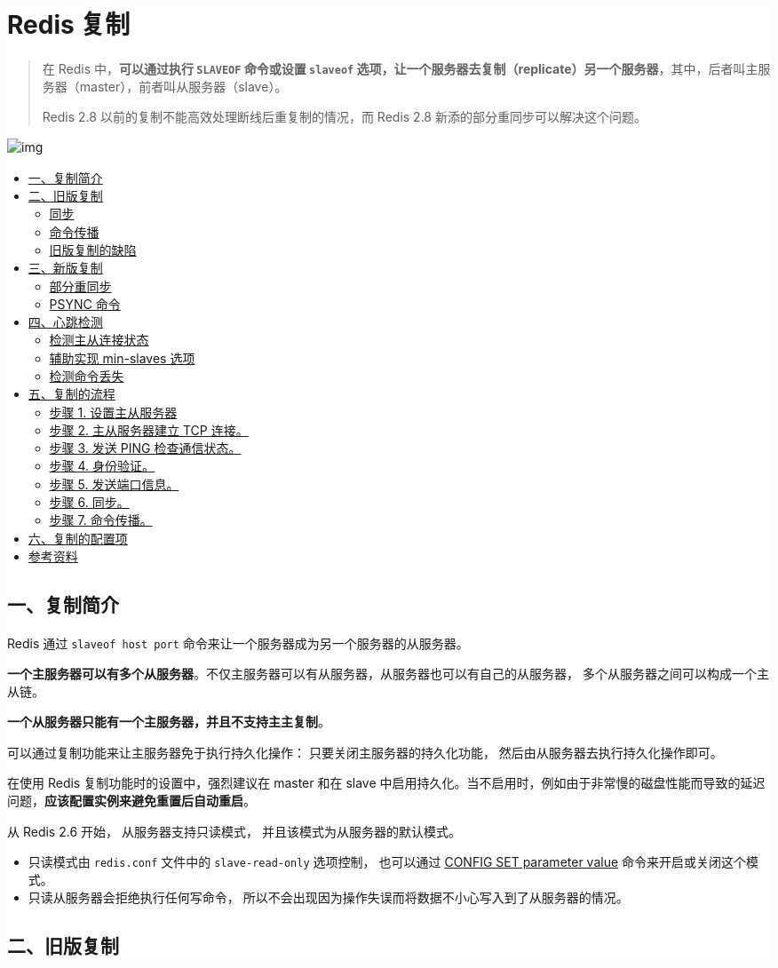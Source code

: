 # Redis 复制

> 在 Redis 中，**可以通过执行 `SLAVEOF` 命令或设置 `slaveof` 选项，让一个服务器去复制（replicate）另一个服务器**，其中，后者叫主服务器（master），前者叫从服务器（slave）。
>
> Redis 2.8 以前的复制不能高效处理断线后重复制的情况，而 Redis 2.8 新添的部分重同步可以解决这个问题。

![img](http://dunwu.test.upcdn.net/snap/20200712182603.png)



- [一、复制简介](#一复制简介)
- [二、旧版复制](#二旧版复制)
  - [同步](#同步)
  - [命令传播](#命令传播)
  - [旧版复制的缺陷](#旧版复制的缺陷)
- [三、新版复制](#三新版复制)
  - [部分重同步](#部分重同步)
  - [PSYNC 命令](#psync-命令)
- [四、心跳检测](#四心跳检测)
  - [检测主从连接状态](#检测主从连接状态)
  - [辅助实现 min-slaves 选项](#辅助实现-min-slaves-选项)
  - [检测命令丢失](#检测命令丢失)
- [五、复制的流程](#五复制的流程)
  - [步骤 1. 设置主从服务器](#步骤-1-设置主从服务器)
  - [步骤 2. 主从服务器建立 TCP 连接。](#步骤-2-主从服务器建立-tcp-连接)
  - [步骤 3. 发送 PING 检查通信状态。](#步骤-3-发送-ping-检查通信状态)
  - [步骤 4. 身份验证。](#步骤-4-身份验证)
  - [步骤 5. 发送端口信息。](#步骤-5-发送端口信息)
  - [步骤 6. 同步。](#步骤-6-同步)
  - [步骤 7. 命令传播。](#步骤-7-命令传播)
- [六、复制的配置项](#六复制的配置项)
- [参考资料](#参考资料)



## 一、复制简介

Redis 通过 `slaveof host port` 命令来让一个服务器成为另一个服务器的从服务器。

**一个主服务器可以有多个从服务器**。不仅主服务器可以有从服务器，从服务器也可以有自己的从服务器， 多个从服务器之间可以构成一个主从链。

**一个从服务器只能有一个主服务器，并且不支持主主复制**。

可以通过复制功能来让主服务器免于执行持久化操作： 只要关闭主服务器的持久化功能， 然后由从服务器去执行持久化操作即可。

在使用 Redis 复制功能时的设置中，强烈建议在 master 和在 slave 中启用持久化。当不启用时，例如由于非常慢的磁盘性能而导致的延迟问题，**应该配置实例来避免重置后自动重启**。

从 Redis 2.6 开始， 从服务器支持只读模式， 并且该模式为从服务器的默认模式。

- 只读模式由 `redis.conf` 文件中的 `slave-read-only` 选项控制， 也可以通过 [CONFIG SET parameter value](http://redisdoc.com/configure/config_set.html#config-set) 命令来开启或关闭这个模式。
- 只读从服务器会拒绝执行任何写命令， 所以不会出现因为操作失误而将数据不小心写入到了从服务器的情况。

## 二、旧版复制
